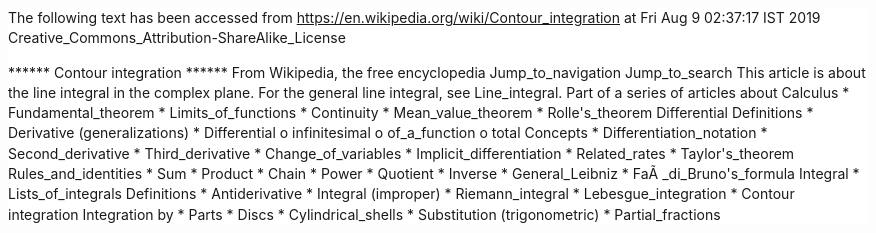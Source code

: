 The following text has been accessed from https://en.wikipedia.org/wiki/Contour_integration at Fri Aug 9 02:37:17 IST 2019
Creative_Commons_Attribution-ShareAlike_License




















****** Contour integration ******
From Wikipedia, the free encyclopedia
Jump_to_navigation Jump_to_search
This article is about the line integral in the complex plane. For the general
line integral, see Line_integral.
Part of a series of articles about
Calculus
    * Fundamental_theorem
    * Limits_of_functions
    * Continuity
    * Mean_value_theorem
    * Rolle's_theorem
Differential
Definitions
    * Derivative (generalizations)
    * Differential
          o infinitesimal
          o of_a_function
          o total
Concepts
    * Differentiation_notation
    * Second_derivative
    * Third_derivative
    * Change_of_variables
    * Implicit_differentiation
    * Related_rates
    * Taylor's_theorem
Rules_and_identities
    * Sum
    * Product
    * Chain
    * Power
    * Quotient
    * Inverse
    * General_Leibniz
    * FaÃ _di_Bruno's_formula
Integral
    * Lists_of_integrals
Definitions
    * Antiderivative
    * Integral (improper)
    * Riemann_integral
    * Lebesgue_integration
    * Contour integration
Integration by
    * Parts
    * Discs
    * Cylindrical_shells
    * Substitution (trigonometric)
    * Partial_fractions